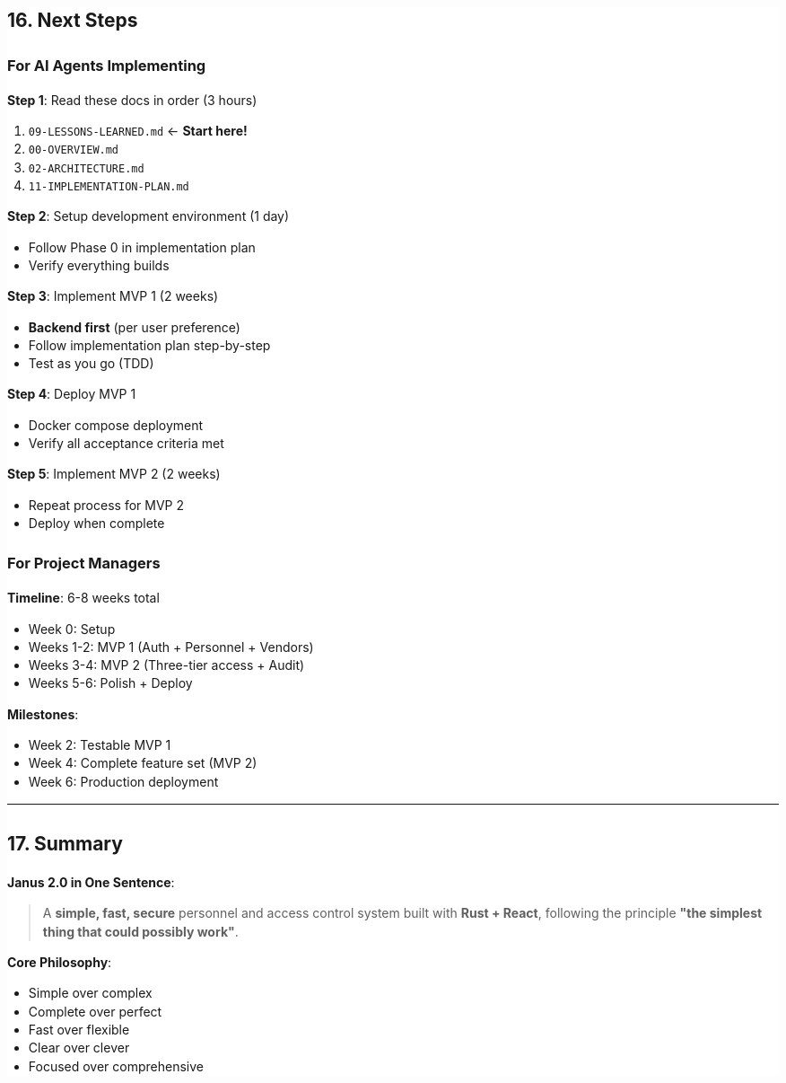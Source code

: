 
## 16. **Next Steps**

### For AI Agents Implementing

**Step 1**: Read these docs in order (3 hours)
1. `09-LESSONS-LEARNED.md` ← **Start here!**
2. `00-OVERVIEW.md`
3. `02-ARCHITECTURE.md`
4. `11-IMPLEMENTATION-PLAN.md`

**Step 2**: Setup development environment (1 day)
- Follow Phase 0 in implementation plan
- Verify everything builds

**Step 3**: Implement MVP 1 (2 weeks)
- **Backend first** (per user preference)
- Follow implementation plan step-by-step
- Test as you go (TDD)

**Step 4**: Deploy MVP 1
- Docker compose deployment
- Verify all acceptance criteria met

**Step 5**: Implement MVP 2 (2 weeks)
- Repeat process for MVP 2
- Deploy when complete

### For Project Managers

**Timeline**: 6-8 weeks total
- Week 0: Setup
- Weeks 1-2: MVP 1 (Auth + Personnel + Vendors)
- Weeks 3-4: MVP 2 (Three-tier access + Audit)
- Weeks 5-6: Polish + Deploy

**Milestones**:
- Week 2: Testable MVP 1
- Week 4: Complete feature set (MVP 2)
- Week 6: Production deployment

---

## 17. **Summary**

**Janus 2.0 in One Sentence**:
> A **simple, fast, secure** personnel and access control system built with **Rust + React**, following the principle **"the simplest thing that could possibly work"**.

**Core Philosophy**:
- Simple over complex
- Complete over perfect
- Fast over flexible
- Clear over clever
- Focused over comprehensive
